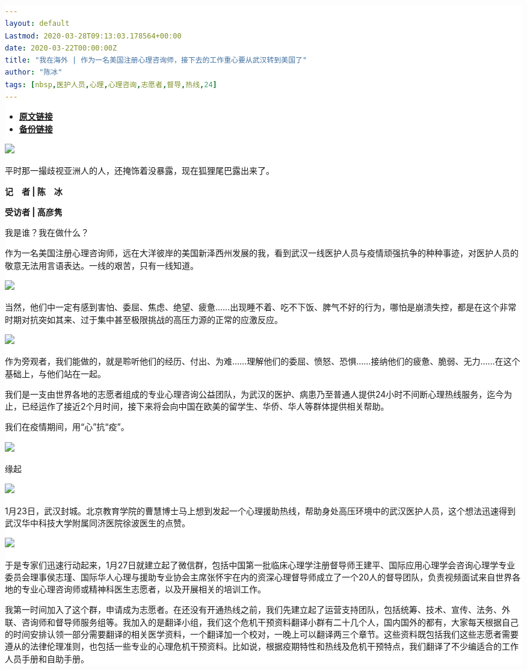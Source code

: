 ```yaml
---
layout: default
Lastmod: 2020-03-28T09:13:03.178564+00:00
date: 2020-03-22T00:00:00Z
title: "我在海外 | 作为一名美国注册心理咨询师，接下去的工作重心要从武汉转到美国了"
author: "陈冰"
tags: [nbsp,医护人员,心理,心理咨询,志愿者,督导,热线,24]
---
```


* [**原文链接**](https://mp.weixin.qq.com/s/u934sZo0eisFyEgEjO2pLg)
* [**备份链接**](http://archive.ph/KE0C3)


![](/images/post/4c42c553070db3539d04a7c157f4313d.jpg)

平时那一撮歧视亚洲人的人，还掩饰着没暴露，现在狐狸尾巴露出来了。

**记　者 | 陈　冰**

**受访者 | 高彦隽**

我是谁？我在做什么？

作为一名美国注册心理咨询师，远在大洋彼岸的美国新泽西州发展的我，看到武汉一线医护人员与疫情顽强抗争的种种事迹，对医护人员的敬意无法用言语表达。一线的艰苦，只有一线知道。

![](/images/post/8fb2454e2f7ba06cfb25a6bdf64335e0.jpg)

当然，他们中一定有感到害怕、委屈、焦虑、绝望、疲惫……出现睡不着、吃不下饭、脾气不好的行为，哪怕是崩溃失控，都是在这个非常时期对抗突如其来、过于集中甚至极限挑战的高压力源的正常的应激反应。  

![](/images/post/41ae439d5494ad00c2c8e38b89c0423a.jpg)

作为旁观者，我们能做的，就是聆听他们的经历、付出、为难……理解他们的委屈、愤怒、恐惧……接纳他们的疲惫、脆弱、无力……在这个基础上，与他们站在一起。  

我们是一支由世界各地的志愿者组成的专业心理咨询公益团队，为武汉的医护、病患乃至普通人提供24小时不间断心理热线服务，迄今为止，已经运作了接近2个月时间，接下来将会向中国在欧美的留学生、华侨、华人等群体提供相关帮助。

我们在疫情期间，用“心”抗“疫”。

![](/images/post/f29e04e78945bc94276dd37762ebcb49.jpg)

缘起

![](/images/post/f29e04e78945bc94276dd37762ebcb49.jpg)

1月23日，武汉封城。北京教育学院的曹慧博士马上想到发起一个心理援助热线，帮助身处高压环境中的武汉医护人员，这个想法迅速得到武汉华中科技大学附属同济医院徐波医生的点赞。

![](/images/post/e766b7cbdf759836e8749a767667b280.jpg)

于是专家们迅速行动起来，1月27日就建立起了微信群，包括中国第一批临床心理学注册督导师王建平、国际应用心理学会咨询心理学专业委员会理事侯志瑾、国际华人心理与援助专业协会主席张怀宇在内的资深心理督导师成立了一个20人的督导团队，负责视频面试来自世界各地的专业心理咨询师或精神科医生志愿者，以及开展相关的培训工作。  

我第一时间加入了这个群，申请成为志愿者。在还没有开通热线之前，我们先建立起了运营支持团队，包括统筹、技术、宣传、法务、外联、咨询师和督导师服务组等。我加入的是翻译小组，我们这个危机干预资料翻译小群有二十几个人，国内国外的都有，大家每天根据自己的时间安排认领一部分需要翻译的相关医学资料，一个翻译加一个校对，一晚上可以翻译两三个章节。这些资料既包括我们这些志愿者需要遵从的法律伦理准则，也包括一些专业的心理危机干预资料。比如说，根据疫期特性和热线及危机干预特点，我们翻译了不少编适合的工作人员手册和自助手册。
